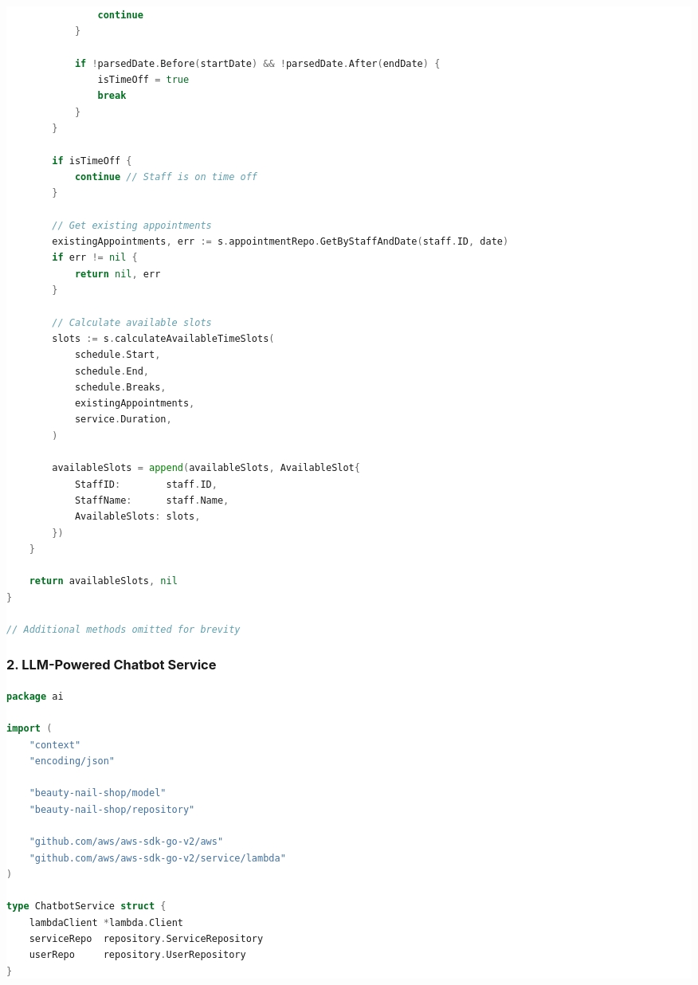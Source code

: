 ```go
                continue
            }

            if !parsedDate.Before(startDate) && !parsedDate.After(endDate) {
                isTimeOff = true
                break
            }
        }

        if isTimeOff {
            continue // Staff is on time off
        }

        // Get existing appointments
        existingAppointments, err := s.appointmentRepo.GetByStaffAndDate(staff.ID, date)
        if err != nil {
            return nil, err
        }

        // Calculate available slots
        slots := s.calculateAvailableTimeSlots(
            schedule.Start,
            schedule.End,
            schedule.Breaks,
            existingAppointments,
            service.Duration,
        )

        availableSlots = append(availableSlots, AvailableSlot{
            StaffID:        staff.ID,
            StaffName:      staff.Name,
            AvailableSlots: slots,
        })
    }

    return availableSlots, nil
}

// Additional methods omitted for brevity
```

### 2. LLM-Powered Chatbot Service

```go
package ai

import (
    "context"
    "encoding/json"

    "beauty-nail-shop/model"
    "beauty-nail-shop/repository"

    "github.com/aws/aws-sdk-go-v2/aws"
    "github.com/aws/aws-sdk-go-v2/service/lambda"
)

type ChatbotService struct {
    lambdaClient *lambda.Client
    serviceRepo  repository.ServiceRepository
    userRepo     repository.UserRepository
}

```